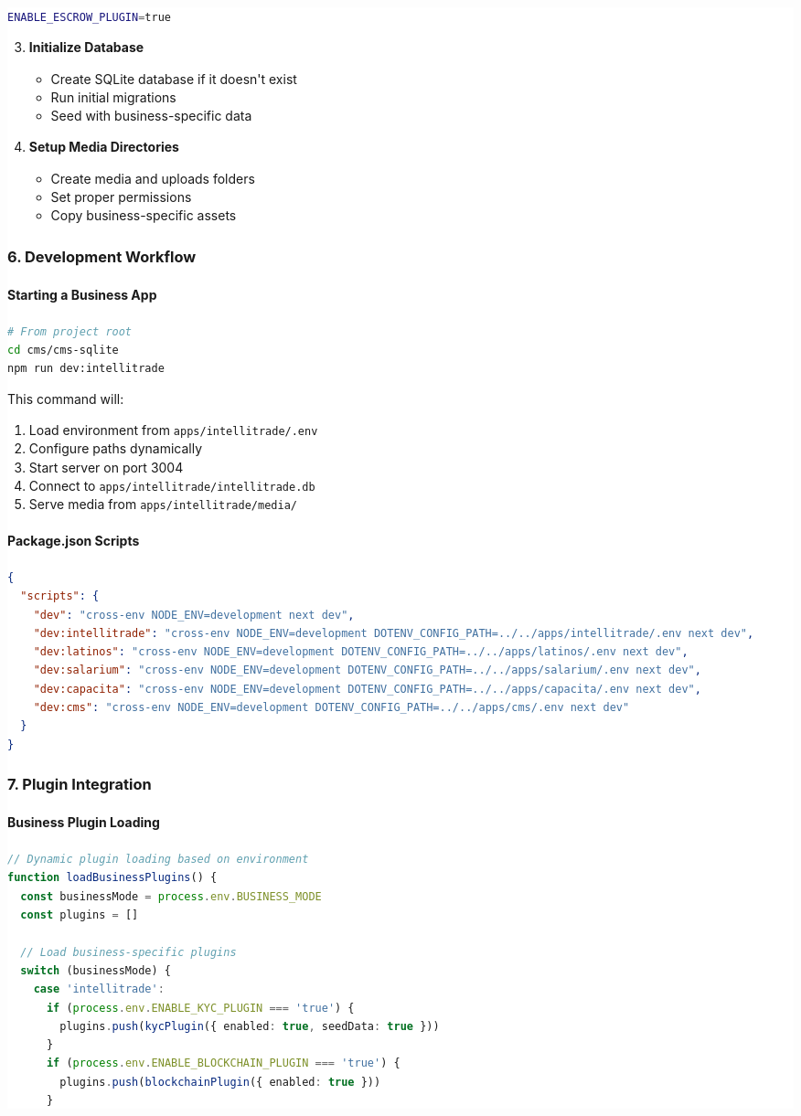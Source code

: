    ```bash
   ENABLE_ESCROW_PLUGIN=true
   ```

3. **Initialize Database**
   - Create SQLite database if it doesn't exist
   - Run initial migrations
   - Seed with business-specific data

4. **Setup Media Directories**
   - Create media and uploads folders
   - Set proper permissions
   - Copy business-specific assets

### 6. Development Workflow

#### Starting a Business App
```bash
# From project root
cd cms/cms-sqlite
npm run dev:intellitrade
```

This command will:
1. Load environment from `apps/intellitrade/.env`
2. Configure paths dynamically
3. Start server on port 3004
4. Connect to `apps/intellitrade/intellitrade.db`
5. Serve media from `apps/intellitrade/media/`

#### Package.json Scripts
```json
{
  "scripts": {
    "dev": "cross-env NODE_ENV=development next dev",
    "dev:intellitrade": "cross-env NODE_ENV=development DOTENV_CONFIG_PATH=../../apps/intellitrade/.env next dev",
    "dev:latinos": "cross-env NODE_ENV=development DOTENV_CONFIG_PATH=../../apps/latinos/.env next dev",
    "dev:salarium": "cross-env NODE_ENV=development DOTENV_CONFIG_PATH=../../apps/salarium/.env next dev",
    "dev:capacita": "cross-env NODE_ENV=development DOTENV_CONFIG_PATH=../../apps/capacita/.env next dev",
    "dev:cms": "cross-env NODE_ENV=development DOTENV_CONFIG_PATH=../../apps/cms/.env next dev"
  }
}
```

### 7. Plugin Integration

#### Business Plugin Loading
```typescript
// Dynamic plugin loading based on environment
function loadBusinessPlugins() {
  const businessMode = process.env.BUSINESS_MODE
  const plugins = []
  
  // Load business-specific plugins
  switch (businessMode) {
    case 'intellitrade':
      if (process.env.ENABLE_KYC_PLUGIN === 'true') {
        plugins.push(kycPlugin({ enabled: true, seedData: true }))
      }
      if (process.env.ENABLE_BLOCKCHAIN_PLUGIN === 'true') {
        plugins.push(blockchainPlugin({ enabled: true }))
      }
```
